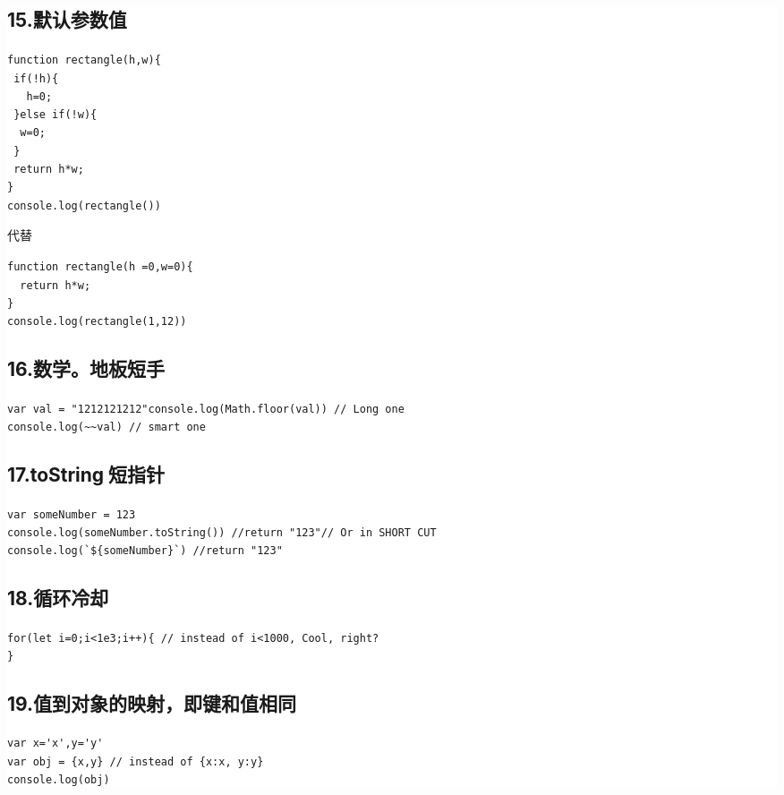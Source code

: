 ## 15.默认参数值

```
function rectangle(h,w){
 if(!h){
   h=0;
 }else if(!w){
  w=0;
 }
 return h*w;
}
console.log(rectangle())
```

代替

```
function rectangle(h =0,w=0){
  return h*w;
}
console.log(rectangle(1,12))
```

## 16.数学。地板短手

```
var val = "1212121212"console.log(Math.floor(val)) // Long one
console.log(~~val) // smart one
```

## 17.toString 短指针

```
var someNumber = 123
console.log(someNumber.toString()) //return "123"// Or in SHORT CUT
console.log(`${someNumber}`) //return "123"
```

## 18.循环冷却

```
for(let i=0;i<1e3;i++){ // instead of i<1000, Cool, right?   
}
```

## 19.值到对象的映射，即键和值相同

```
var x='x',y='y'
var obj = {x,y} // instead of {x:x, y:y}
console.log(obj)
```
